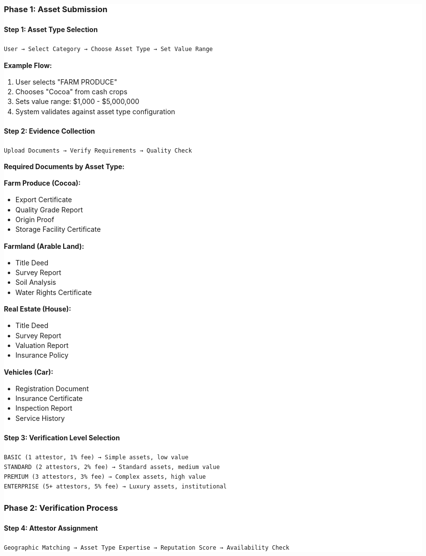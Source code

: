 ### **Phase 1: Asset Submission**

#### **Step 1: Asset Type Selection**
```
User → Select Category → Choose Asset Type → Set Value Range
```

**Example Flow:**
1. User selects "FARM PRODUCE"
2. Chooses "Cocoa" from cash crops
3. Sets value range: $1,000 - $5,000,000
4. System validates against asset type configuration

#### **Step 2: Evidence Collection**
```
Upload Documents → Verify Requirements → Quality Check
```

**Required Documents by Asset Type:**

**Farm Produce (Cocoa):**
- Export Certificate
- Quality Grade Report
- Origin Proof
- Storage Facility Certificate

**Farmland (Arable Land):**
- Title Deed
- Survey Report
- Soil Analysis
- Water Rights Certificate

**Real Estate (House):**
- Title Deed
- Survey Report
- Valuation Report
- Insurance Policy

**Vehicles (Car):**
- Registration Document
- Insurance Certificate
- Inspection Report
- Service History

#### **Step 3: Verification Level Selection**
```
BASIC (1 attestor, 1% fee) → Simple assets, low value
STANDARD (2 attestors, 2% fee) → Standard assets, medium value
PREMIUM (3 attestors, 3% fee) → Complex assets, high value
ENTERPRISE (5+ attestors, 5% fee) → Luxury assets, institutional
```

### **Phase 2: Verification Process**

#### **Step 4: Attestor Assignment**
```
Geographic Matching → Asset Type Expertise → Reputation Score → Availability Check
```
